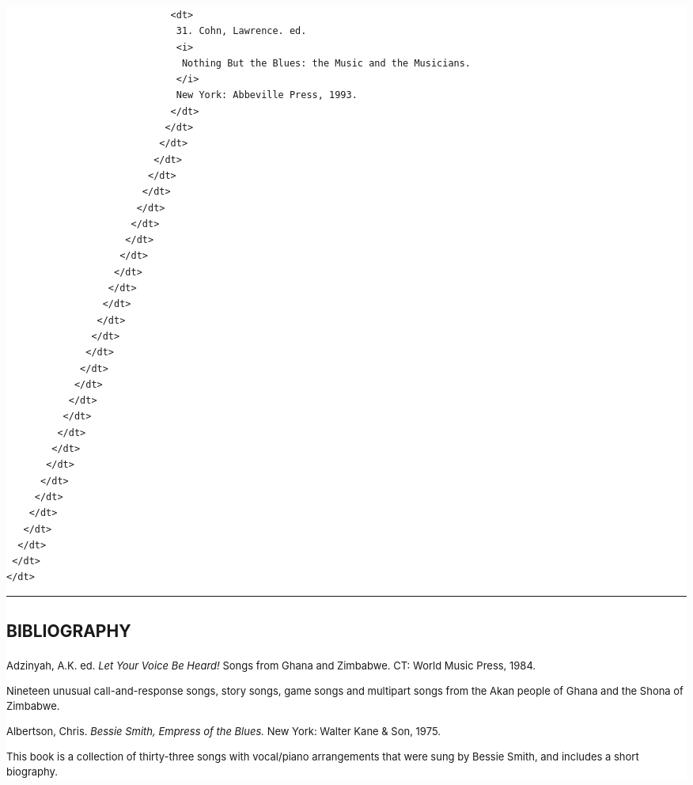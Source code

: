                                  <dt>
                                  31. Cohn, Lawrence. ed.
                                  <i>
                                   Nothing But the Blues: the Music and the Musicians.
                                  </i>
                                  New York: Abbeville Press, 1993.
                                 </dt>
                                </dt>
                               </dt>
                              </dt>
                             </dt>
                            </dt>
                           </dt>
                          </dt>
                         </dt>
                        </dt>
                       </dt>
                      </dt>
                     </dt>
                    </dt>
                   </dt>
                  </dt>
                 </dt>
                </dt>
               </dt>
              </dt>
             </dt>
            </dt>
           </dt>
          </dt>
         </dt>
        </dt>
       </dt>
      </dt>
     </dt>
    </dt>
   </dt>
  </dl>
 </font>
 <hr/>
 <h2>
  BIBLIOGRAPHY
 </h2>
 <font size="-1">
  Adzinyah, A.K. ed.
  <i>
   Let Your Voice Be Heard!
  </i>
  Songs from Ghana and Zimbabwe. CT: World Music Press, 1984.
  <p>
   Nineteen unusual call-and-response songs, story songs, game songs and multipart songs from the Akan people of Ghana and the Shona of Zimbabwe.
  </p>
  <p>
   Albertson, Chris.
   <i>
    Bessie Smith, Empress of the Blues.
   </i>
   New York: Walter Kane &amp; Son, 1975.
  </p>
  <p>
   This book is a collection of thirty-three songs with vocal/piano arrangements that were sung by Bessie Smith, and includes a short biography.
  </p>
